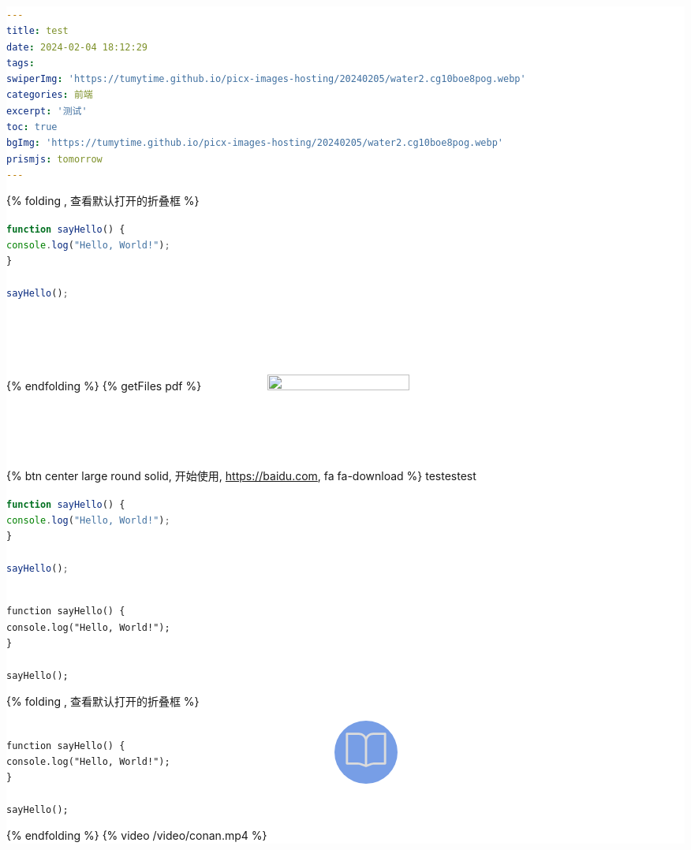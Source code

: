 ```yaml
---
title: test
date: 2024-02-04 18:12:29
tags:
swiperImg: 'https://tumytime.github.io/picx-images-hosting/20240205/water2.cg10boe8pog.webp'
categories: 前端
excerpt: '测试'
toc: true
bgImg: 'https://tumytime.github.io/picx-images-hosting/20240205/water2.cg10boe8pog.webp'
prismjs: tomorrow
---
```

{% folding  , 查看默认打开的折叠框 %}

  ```javascript
function sayHello() {
console.log("Hello, World!");
}

sayHello();
```

{% endfolding %}
{% getFiles pdf %}
<input type="hidden" id="input_pop_1708758433861" value='<iframe id="iframe_pop_1708758433861"  src="https://book.baige.me/view/cvx" style="width:100%;height:100%;background:#eee" frameborder=0 seamless="seamless"  allowfullscreen="true" webkitallowfullscreen="true" mozallowfullscreen="true" ></iframe>'><a href="#" style="position: relative;display:inline-block;"  onclick="document.querySelector('body').style.overflow='hidden';document.querySelector('#pop_1708758433861').style.display='block';var value=document.getElementById('input_pop_1708758433861').value; var div = document.createElement('div'); div.innerHTML=value;div.setAttribute('style','width:100%;height:100%');document.querySelector('#pop_1708758433861').appendChild(div)" title="编码：隐匿在计算机软硬件背后的语言（上）"><img style='width: 100%;height:100%;object-fit:contain;padding: 80px;' src='https://book-png-1251142715.cos.ap-shanghai.myqcloud.com/840e47ec-c673-4ccf-955a-02a3ad12ec4a/cover.jpg' style='height: 100%;width: 100%;object-fit: contain;' /><div onmouseout='this.style.background="rgba(85, 134, 224 ,.8)"' onmouseover='this.style.background="rgba(46, 109, 224, .8)"' style='position:absolute;top:50%;left:50%;transform:translate(-50%,-50%);width:60px;height:60px;padding:10px;border-radius:50%;display:flex;align-items:center;justify-content:center;background:rgba(85, 134 ,224, .8)'><svg xmlns='https://www.w3.org/2000/svg' xmlns:xlink='http://www.w3.org/1999/xlink' t='1632813159349' class='icon' viewBox='0 0 1024 1024' version='1.1' p-id='2458' width='200' height='200'><path d='M924.2624 142.1824h-255.42656c-48.4096 0-93.9008 17.88416-128.19456 50.47808-11.6736 11.06944-20.79744 23.83872-28.70272 37.0944-7.9104-13.25568-17.02912-25.9072-28.8256-37.0944-34.304-32.59392-79.79008-50.47296-128.19968-50.47296H99.7376c-13.49632 0-24.44288 10.33216-24.44288 23.22944V807.3728c0 12.89216 10.94656 23.22944 24.448 23.22944h229.75488c9.61024 0 19.34336 0.73216 29.07136 2.54976 9.85088 1.83296 19.21536 4.38272 28.09344 7.79264l116.4032 43.05408c0.24064 0.11776 0.4864 0 0.72704 0.11776 2.67776 0.85504 5.35552 1.4592 8.15104 1.4592 2.80064 0 5.46816-0.48128 8.15104-1.4592 0.11776-0.11776 0.4864-0.11776 0.60928-0.11776l111.77472-41.35424a203.5456 203.5456 0 0 1 32.96256-9.00096 197.7344 197.7344 0 0 1 34.048-3.04128h224.77312c13.50656 0 24.45312-10.46016 24.45312-23.22944V165.29408c0-12.7744-10.94656-23.10656-24.45312-23.10656zM367.4368 787.43552a220.9792 220.9792 0 0 0-37.94944-3.28704H124.06272V188.5184h230.97344c35.38944 0 68.72064 13.13792 93.7728 37.09952 25.05728 23.83872 38.92224 55.45984 38.92224 89.27744v513.39776l-83.31776-30.77632a232.15616 232.15616 0 0 0-36.97152-10.09152z m532.49536-3.28704h-200.33024c-14.592 0-29.18912 1.21344-43.04896 3.77344-14.11072 2.67264-28.22144 6.44096-41.6 11.43296l-78.57152 28.94848V314.7776c0-33.6896 13.74208-65.4336 38.79936-89.27744 25.05216-23.83872 58.38336-37.0944 93.7728-37.0944h231.09632v595.7376h-0.11776z' p-id='2459' fill='#dbdbdb'></path></svg></div></a><div id="pop_1708758433861" style="display: none; position: fixed;width: 100%; height: 100%; padding: 20px; background: rgba(0, 0, 0, 0.6);box-sizing: border-box; top: 0; left: 0; z-index: 99999; "><a href="#" title="关闭" onclick="document.querySelector('body').style.overflow='auto';document.querySelector('#pop_1708758433861').style.display='none';var rm=document.getElementById('iframe_pop_1708758433861');rm.parentNode.parentNode.parentNode.removeChild(rm.parentNode);" style="top:0;right:0;position:absolute;width:32px;height:32px;"><span style="position: absolute;cursor: pointer; background-color: #000;border: 2px solid #fff;width: 24px;height: 24px;border-radius: 12px;top: 5px;padding-bottom:4px;right: 5px;color:white;line-height:24px;box-shadow: 0 0 3px #000;text-align: center;display: flex;justify-content: center;align-items: center;">x</span></a></div>
{% btn center large round solid, 开始使用, https://baidu.com, fa fa-download %}
testestest
```javascript
function sayHello() {
console.log("Hello, World!");
}

sayHello();
```
<pre><code class="language-javascript">
function sayHello() {
console.log("Hello, World!");
}

sayHello();
</code></pre>

{% folding  , 查看默认打开的折叠框 %}

<pre><code class="language-javascript">
function sayHello() {
console.log("Hello, World!");
}

sayHello();
</code></pre>

{% endfolding %}
{% video  /video/conan.mp4 %}